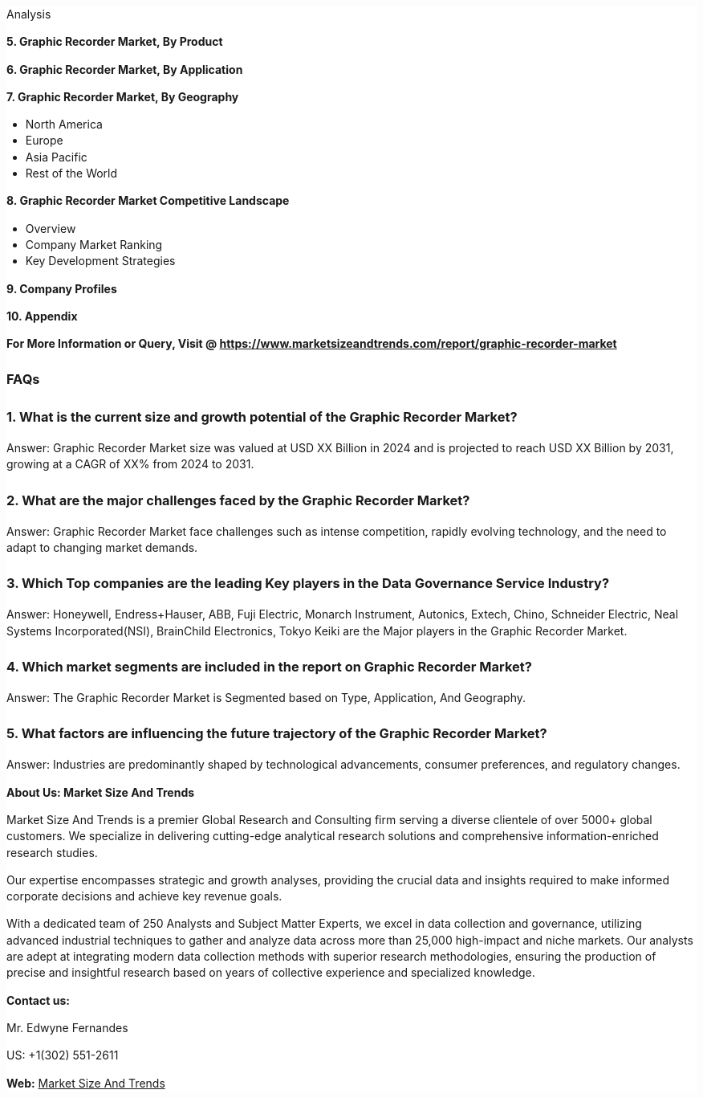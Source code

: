 Analysis</span></li></ul></div><div class="" data-test-id=""><p><strong><span class="">5. Graphic Recorder Market, By Product</span></strong></p></div><div class="" data-test-id=""><p><strong><span class="">6. Graphic Recorder Market, By Application</span></strong></p></div><div class="" data-test-id=""><p><strong><span class="">7. Graphic Recorder Market, By Geography</span></strong></p></div><div class="" data-test-id=""><ul><li><span class="">North America</span></li><li><span class="">Europe</span></li><li><span class="">Asia Pacific</span></li><li><span class="">Rest of the World</span></li></ul></div><div class="" data-test-id=""><p><strong><span class="">8. Graphic Recorder Market Competitive Landscape</span></strong></p></div><div class="" data-test-id=""><ul><li><span class="">Overview</span></li><li><span class="">Company Market Ranking</span></li><li><span class="">Key Development Strategies</span></li></ul></div><div class="" data-test-id=""><p><strong><span class="">9. Company Profiles</span></strong></p></div><div class="" data-test-id=""><p><strong><span class="">10. Appendix</span></strong></p></div><div class="" data-test-id=""><p><strong><span class="">For More Information or Query, Visit @ <a href="https://www.marketsizeandtrends.com/report/graphic-recorder-market" target="_blank">https://www.marketsizeandtrends.com/report/graphic-recorder-market</a></span></strong></p></div><div class="" data-test-id=""><div class="article-main__content" data-test-id="publishing-text-block"><h3><strong><span class="">FAQs</span></strong></h3></div><div class="article-main__content" data-test-id="publishing-text-block"><h3><span class="">1. What is the current size and growth potential of the Graphic Recorder Market?</span></h3></div><div class="article-main__content" data-test-id="publishing-text-block"><p><span class="font-[700]">Answer</span><span class="">: Graphic Recorder Market size was valued at USD XX Billion in 2024 and is projected to reach USD XX Billion by 2031, growing at a CAGR of XX% from 2024 to 2031.</span></p></div><div class="article-main__content" data-test-id="publishing-text-block"><h3><span class="">2. What are the major challenges faced by the Graphic Recorder Market?</span></h3></div><div class="article-main__content" data-test-id="publishing-text-block"><p><span class="font-[700]">Answer</span><span class="">: Graphic Recorder Market face challenges such as intense competition, rapidly evolving technology, and the need to adapt to changing market demands.</span></p></div><div class="article-main__content" data-test-id="publishing-text-block"><h3><span class="">3. Which Top companies are the leading Key players in the Data Governance Service Industry?</span></h3></div><div class="article-main__content" data-test-id="publishing-text-block"><p><span class="font-[700]">Answer</span><span class="">: Honeywell, Endress+Hauser, ABB, Fuji Electric, Monarch Instrument, Autonics, Extech, Chino, Schneider Electric, Neal Systems Incorporated(NSI), BrainChild Electronics, Tokyo Keiki are the Major players in the Graphic Recorder Market.</span></p></div><div class="article-main__content" data-test-id="publishing-text-block"><h3><span class="">4. Which market segments are included in the report on Graphic Recorder Market?</span></h3></div><div class="article-main__content" data-test-id="publishing-text-block"><p><span class="font-[700]">Answer</span><span class="">: The Graphic Recorder Market is Segmented based on Type, Application, And Geography.</span></p></div><div class="article-main__content" data-test-id="publishing-text-block"><h3><span class="">5. What factors are influencing the future trajectory of the Graphic Recorder Market?</span></h3></div><div class="article-main__content" data-test-id="publishing-text-block"><p><span class="font-[700]">Answer:</span><span class="">&nbsp;Industries are predominantly shaped by technological advancements, consumer preferences, and regulatory changes.</span></p></div><p><strong><span class="">About Us: Market Size And Trends</span></strong></p></div><div class="" data-test-id=""><p><span class="">Market Size And Trends is a premier Global Research and Consulting firm serving a diverse clientele of over 5000+ global customers. We specialize in delivering cutting-edge analytical research solutions and comprehensive information-enriched research studies.</span></p></div><div class="" data-test-id=""><p><span class="">Our expertise encompasses strategic and growth analyses, providing the crucial data and insights required to make informed corporate decisions and achieve key revenue goals.</span></p></div><div class="" data-test-id=""><p><span class="">With a dedicated team of 250 Analysts and Subject Matter Experts, we excel in data collection and governance, utilizing advanced industrial techniques to gather and analyze data across more than 25,000 high-impact and niche markets. Our analysts are adept at integrating modern data collection methods with superior research methodologies, ensuring the production of precise and insightful research based on years of collective experience and specialized knowledge.</span></p></div><div class="" data-test-id=""><p><strong><span class="">Contact us:</span></strong></p></div><div class="" data-test-id=""><p><span class="">Mr. Edwyne Fernandes</span></p></div><div class="" data-test-id=""><p><span class="">US: +1(302) 551-2611<br /></span></p><p><span class=""><strong>Web:</strong> <a href="https://www.marketsizeandtrends.com/" target="_blank">Market Size And Trends</a></span></p></div>
